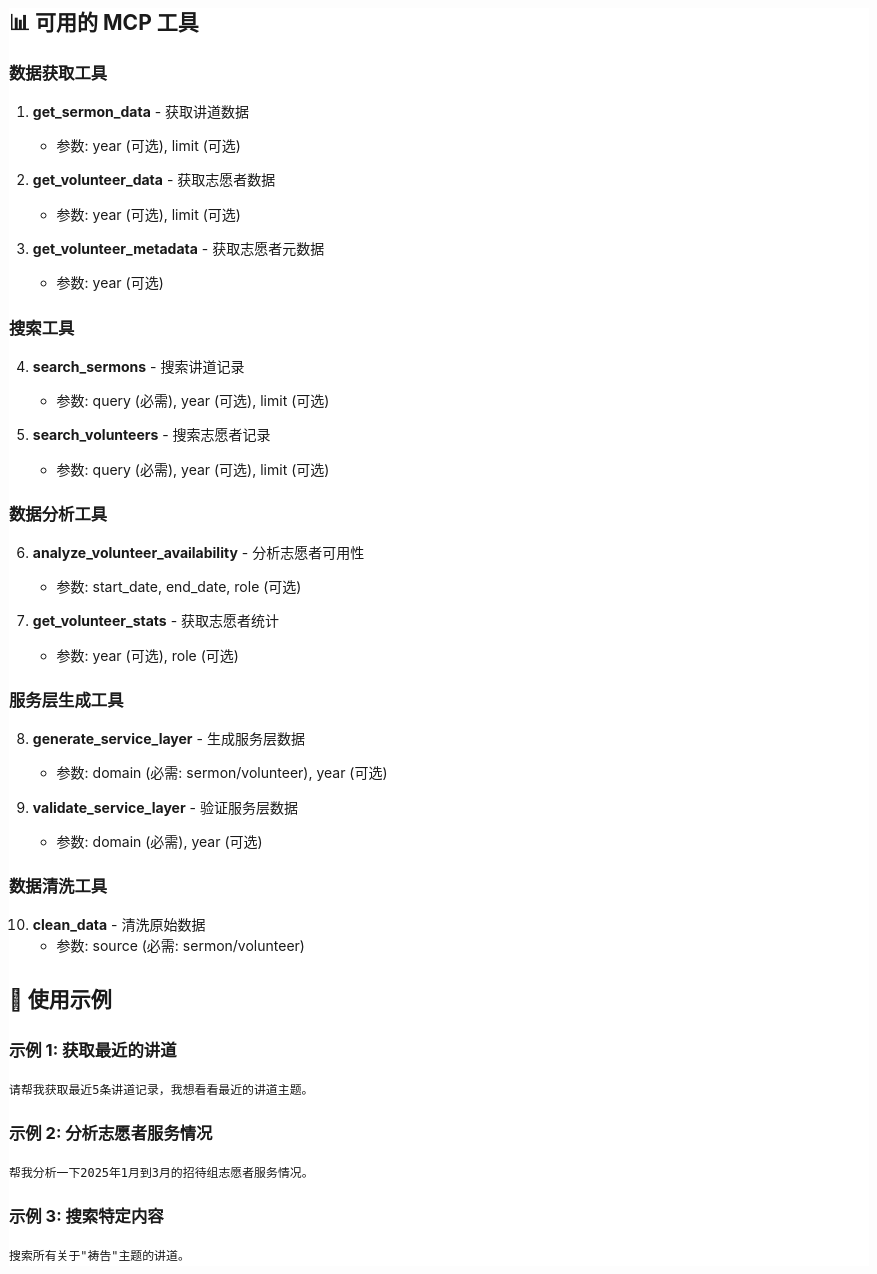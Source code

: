 ## 📊 可用的 MCP 工具

### 数据获取工具
1. **get_sermon_data** - 获取讲道数据
   - 参数: year (可选), limit (可选)
   
2. **get_volunteer_data** - 获取志愿者数据
   - 参数: year (可选), limit (可选)

3. **get_volunteer_metadata** - 获取志愿者元数据
   - 参数: year (可选)

### 搜索工具
4. **search_sermons** - 搜索讲道记录
   - 参数: query (必需), year (可选), limit (可选)
   
5. **search_volunteers** - 搜索志愿者记录
   - 参数: query (必需), year (可选), limit (可选)

### 数据分析工具
6. **analyze_volunteer_availability** - 分析志愿者可用性
   - 参数: start_date, end_date, role (可选)

7. **get_volunteer_stats** - 获取志愿者统计
   - 参数: year (可选), role (可选)

### 服务层生成工具
8. **generate_service_layer** - 生成服务层数据
   - 参数: domain (必需: sermon/volunteer), year (可选)

9. **validate_service_layer** - 验证服务层数据
   - 参数: domain (必需), year (可选)

### 数据清洗工具
10. **clean_data** - 清洗原始数据
    - 参数: source (必需: sermon/volunteer)

## 📝 使用示例

### 示例 1: 获取最近的讲道
```
请帮我获取最近5条讲道记录，我想看看最近的讲道主题。
```

### 示例 2: 分析志愿者服务情况
```
帮我分析一下2025年1月到3月的招待组志愿者服务情况。
```

### 示例 3: 搜索特定内容
```
搜索所有关于"祷告"主题的讲道。
```
